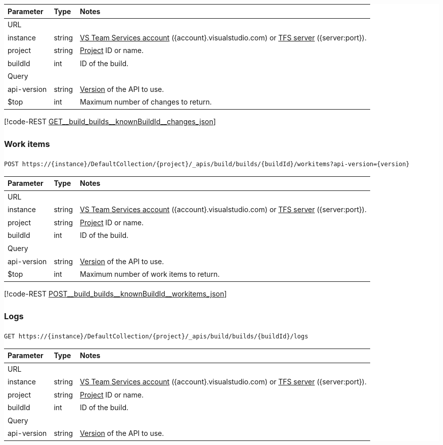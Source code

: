 | Parameter | Type   | Notes
|:----------|:-------|:------------
| URL
| instance    | string | [VS Team Services account](/azure/devops/integrate/get-started/rest/basics) ({account}.visualstudio.com) or [TFS server](/azure/devops/integrate/get-started/rest/basics) ({server:port}).
| project     | string | [Project](../tfs/projects.md) ID or name.
| buildId     | int    | ID of the build.
| Query
| api-version | string | [Version](../../concepts/rest-api-versioning.md) of the API to use.
| $top        | int    | Maximum number of changes to return.

[!code-REST [GET__build_builds__knownBuildId__changes_json](./_data/builds/GET__build_builds__knownBuildId__changes.json)]

### Work items

```no-highlight
POST https://{instance}/DefaultCollection/{project}/_apis/build/builds/{buildId}/workitems?api-version={version}
```

| Parameter | Type   | Notes
|:----------|:-------|:------------
| URL
| instance    | string | [VS Team Services account](/azure/devops/integrate/get-started/rest/basics) ({account}.visualstudio.com) or [TFS server](/azure/devops/integrate/get-started/rest/basics) ({server:port}).
| project     | string | [Project](../tfs/projects.md) ID or name.
| buildId     | int    | ID of the build.
| Query
| api-version | string | [Version](../../concepts/rest-api-versioning.md) of the API to use.
| $top        | int    | Maximum number of work items to return.

[!code-REST [POST__build_builds__knownBuildId__workitems_json](./_data/builds/POST__build_builds__knownBuildId__workitems.json)]

### Logs

```no-highlight
GET https://{instance}/DefaultCollection/{project}/_apis/build/builds/{buildId}/logs
```

| Parameter | Type   | Notes
|:----------|:-------|:------------
| URL
| instance  | string | [VS Team Services account](/azure/devops/integrate/get-started/rest/basics) ({account}.visualstudio.com) or [TFS server](/azure/devops/integrate/get-started/rest/basics) ({server:port}).
| project   | string | [Project](../tfs/projects.md) ID or name.
| buildId   | int    | ID of the build.
| Query
| api-version | string | [Version](../../concepts/rest-api-versioning.md) of the API to use.
